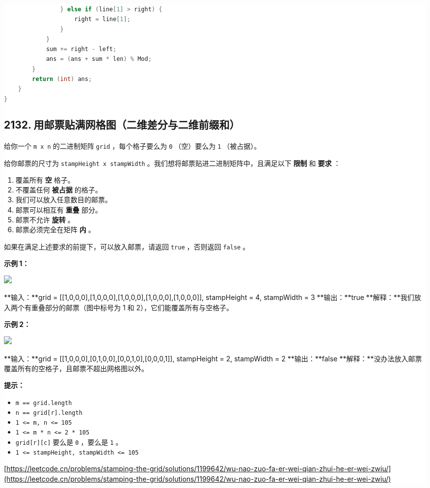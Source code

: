 ```java
                } else if (line[1] > right) {
                    right = line[1];
                }
            }
            sum += right - left;
            ans = (ans + sum * len) % Mod;
        }
        return (int) ans;
    }
}
```

2132\. 用邮票贴满网格图（二维差分与二维前缀和）
---------------

给你一个 `m x n` 的二进制矩阵 `grid` ，每个格子要么为 `0` （空）要么为 `1` （被占据）。

给你邮票的尺寸为 `stampHeight x stampWidth` 。我们想将邮票贴进二进制矩阵中，且满足以下 **限制** 和 **要求** ：

1.  覆盖所有 **空** 格子。
2.  不覆盖任何 **被占据** 的格子。
3.  我们可以放入任意数目的邮票。
4.  邮票可以相互有 **重叠** 部分。
5.  邮票不允许 **旋转** 。
6.  邮票必须完全在矩阵 **内** 。

如果在满足上述要求的前提下，可以放入邮票，请返回 `true` ，否则返回 `false` 。

**示例 1：**

![](https://assets.leetcode.com/uploads/2021/11/03/ex1.png)

**输入：**grid = \[\[1,0,0,0\],\[1,0,0,0\],\[1,0,0,0\],\[1,0,0,0\],\[1,0,0,0\]\], stampHeight = 4, stampWidth = 3
**输出：**true
**解释：**我们放入两个有重叠部分的邮票（图中标号为 1 和 2），它们能覆盖所有与空格子。

**示例 2：**

![](https://assets.leetcode.com/uploads/2021/11/03/ex2.png)

**输入：**grid = \[\[1,0,0,0\],\[0,1,0,0\],\[0,0,1,0\],\[0,0,0,1\]\], stampHeight = 2, stampWidth = 2 
**输出：**false 
**解释：**没办法放入邮票覆盖所有的空格子，且邮票不超出网格图以外。

**提示：**

*   `m == grid.length`
*   `n == grid[r].length`
*   `1 <= m, n <= 105`
*   `1 <= m * n <= 2 * 105`
*   `grid[r][c]` 要么是 `0` ，要么是 `1` 。
*   `1 <= stampHeight, stampWidth <= 105`

[https://leetcode.cn/problems/stamping-the-grid/solutions/1199642/wu-nao-zuo-fa-er-wei-qian-zhui-he-er-wei-zwiu/](https://leetcode.cn/problems/stamping-the-grid/solutions/1199642/wu-nao-zuo-fa-er-wei-qian-zhui-he-er-wei-zwiu/)

